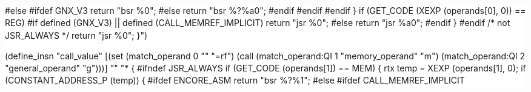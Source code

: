 #else
#ifdef GNX_V3
	  return \"bsr %0\";
#else
	  return \"bsr %?%a0\";
#endif
#endif
#endif
	}
      if (GET_CODE (XEXP (operands[0], 0)) == REG)
#if defined (GNX_V3) || defined (CALL_MEMREF_IMPLICIT)
	return \"jsr %0\";
#else
        return \"jsr %a0\";
#endif
    }
#endif /* not JSR_ALWAYS */
  return \"jsr %0\";
}")

(define_insn "call_value"
  [(set (match_operand 0 "" "=rf")
	(call (match_operand:QI 1 "memory_operand" "m")
	      (match_operand:QI 2 "general_operand" "g")))]
  ""
  "*
{
#ifndef JSR_ALWAYS
  if (GET_CODE (operands[1]) == MEM)
    {
      rtx temp = XEXP (operands[1], 0);
      if (CONSTANT_ADDRESS_P (temp))
	{
#ifdef ENCORE_ASM
	  return \"bsr %?%1\";
#else
#ifdef CALL_MEMREF_IMPLICIT
